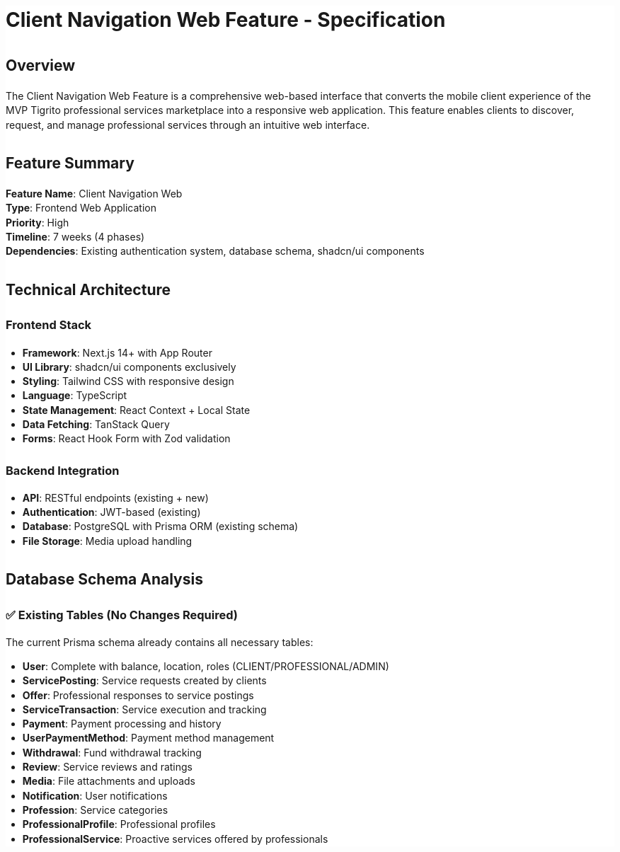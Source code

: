 # Client Navigation Web Feature - Specification

## Overview

The Client Navigation Web Feature is a comprehensive web-based interface that converts the mobile client experience of the MVP Tigrito professional services marketplace into a responsive web application. This feature enables clients to discover, request, and manage professional services through an intuitive web interface.

## Feature Summary

**Feature Name**: Client Navigation Web  
**Type**: Frontend Web Application  
**Priority**: High  
**Timeline**: 7 weeks (4 phases)  
**Dependencies**: Existing authentication system, database schema, shadcn/ui components

## Technical Architecture

### Frontend Stack
- **Framework**: Next.js 14+ with App Router
- **UI Library**: shadcn/ui components exclusively
- **Styling**: Tailwind CSS with responsive design
- **Language**: TypeScript
- **State Management**: React Context + Local State
- **Data Fetching**: TanStack Query
- **Forms**: React Hook Form with Zod validation

### Backend Integration
- **API**: RESTful endpoints (existing + new)
- **Authentication**: JWT-based (existing)
- **Database**: PostgreSQL with Prisma ORM (existing schema)
- **File Storage**: Media upload handling

## Database Schema Analysis

### ✅ Existing Tables (No Changes Required)
The current Prisma schema already contains all necessary tables:

- **User**: Complete with balance, location, roles (CLIENT/PROFESSIONAL/ADMIN)
- **ServicePosting**: Service requests created by clients
- **Offer**: Professional responses to service postings
- **ServiceTransaction**: Service execution and tracking
- **Payment**: Payment processing and history
- **UserPaymentMethod**: Payment method management
- **Withdrawal**: Fund withdrawal tracking
- **Review**: Service reviews and ratings
- **Media**: File attachments and uploads
- **Notification**: User notifications
- **Profession**: Service categories
- **ProfessionalProfile**: Professional profiles
- **ProfessionalService**: Proactive services offered by professionals
